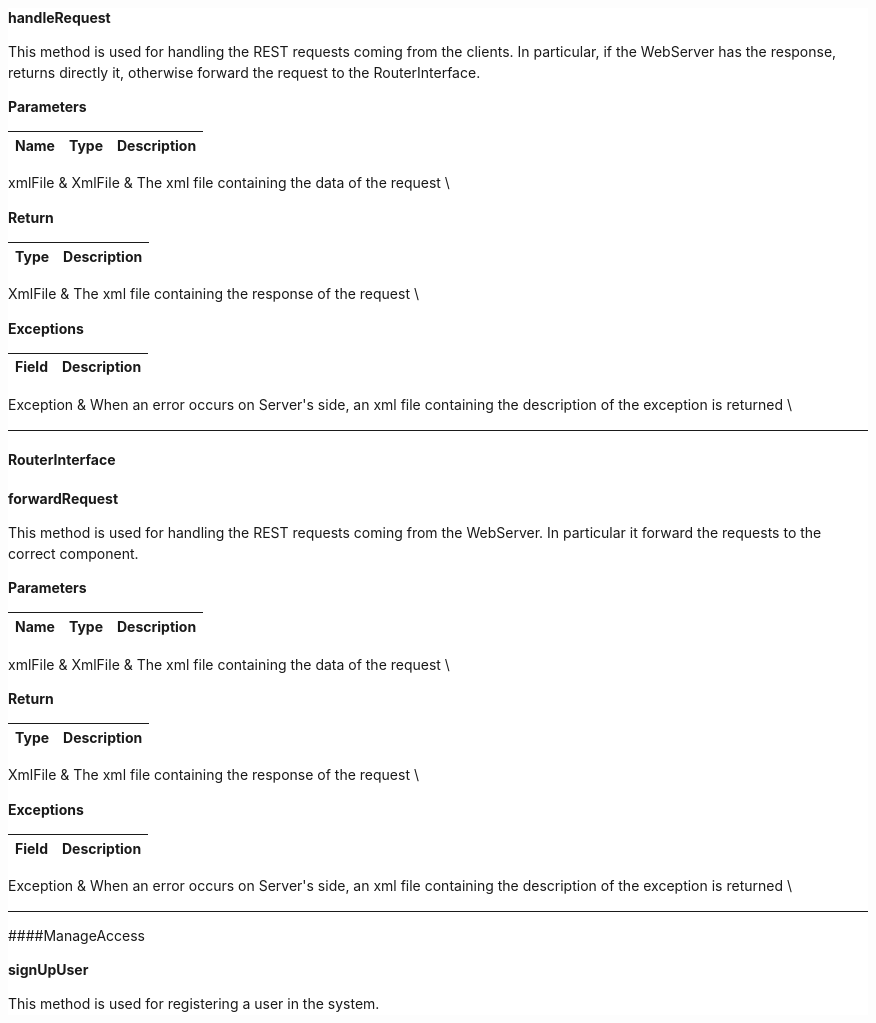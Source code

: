 **handleRequest**

This method is used for handling the REST requests coming from the clients. 
In particular, if the WebServer has the response, returns directly it, 
otherwise forward the request to the RouterInterface.

**Parameters**

| Name | Type | Description |
| ---- | ---- | ---- |
xmlFile & XmlFile & The xml file containing the data of the request \\

**Return** 

| Type | Description |
| ---- | ---- |
XmlFile & The xml file containing the response of the request \\

**Exceptions** 

| Field |  Description |
| ---- |  ---- |
Exception & When an error occurs on Server's side, an xml file containing the description of the exception is returned \\

---------------------------------------------------------------------------------------------------------------------------------------

#### RouterInterface

**forwardRequest**

This method is used for handling the REST requests coming from the WebServer. 
In particular it forward the requests to the correct component.

**Parameters**

| Name | Type | Description |
| ---- | ---- | ---- |
xmlFile & XmlFile & The xml file containing the data of the request  \\

**Return** 

| Type | Description |
| ---- | ---- |
XmlFile & The xml file containing the response of the request \\

**Exceptions** 

| Field |  Description |
| ---- |  ---- |
Exception & When an error occurs on Server's side, an xml file containing the description of the exception is returned \\

---------------------------------------------------------------------------------------------------------------------------------------

####ManageAccess

**signUpUser**

This method is used for registering a user in the system. 
